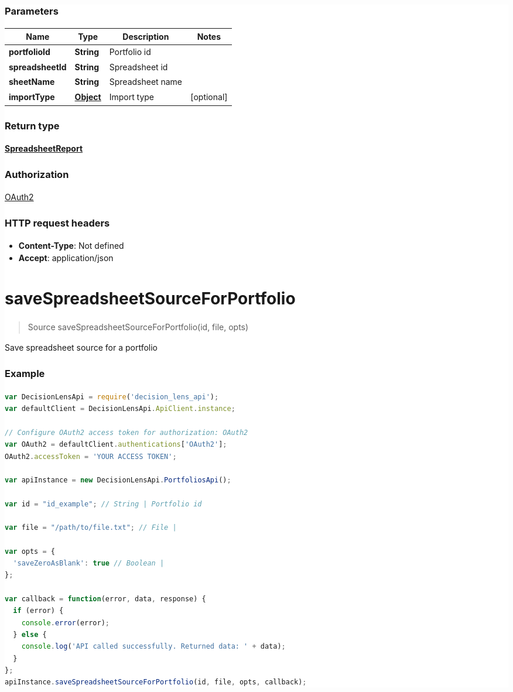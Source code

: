 ### Parameters

Name | Type | Description  | Notes
------------- | ------------- | ------------- | -------------
 **portfolioId** | **String**| Portfolio id | 
 **spreadsheetId** | **String**| Spreadsheet id | 
 **sheetName** | **String**| Spreadsheet name | 
 **importType** | [**Object**](.md)| Import type | [optional] 

### Return type

[**SpreadsheetReport**](SpreadsheetReport.md)

### Authorization

[OAuth2](../README.md#OAuth2)

### HTTP request headers

 - **Content-Type**: Not defined
 - **Accept**: application/json

<a name="saveSpreadsheetSourceForPortfolio"></a>
# **saveSpreadsheetSourceForPortfolio**
> Source saveSpreadsheetSourceForPortfolio(id, file, opts)

Save spreadsheet source for a portfolio

### Example
```javascript
var DecisionLensApi = require('decision_lens_api');
var defaultClient = DecisionLensApi.ApiClient.instance;

// Configure OAuth2 access token for authorization: OAuth2
var OAuth2 = defaultClient.authentications['OAuth2'];
OAuth2.accessToken = 'YOUR ACCESS TOKEN';

var apiInstance = new DecisionLensApi.PortfoliosApi();

var id = "id_example"; // String | Portfolio id

var file = "/path/to/file.txt"; // File | 

var opts = { 
  'saveZeroAsBlank': true // Boolean | 
};

var callback = function(error, data, response) {
  if (error) {
    console.error(error);
  } else {
    console.log('API called successfully. Returned data: ' + data);
  }
};
apiInstance.saveSpreadsheetSourceForPortfolio(id, file, opts, callback);
```

